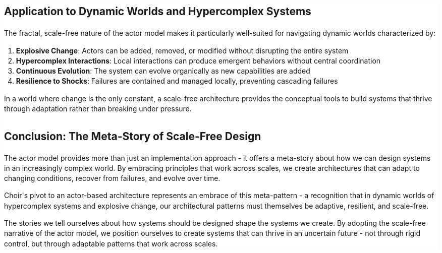 ## Application to Dynamic Worlds and Hypercomplex Systems

The fractal, scale-free nature of the actor model makes it particularly well-suited for navigating dynamic worlds characterized by:

1. **Explosive Change**: Actors can be added, removed, or modified without disrupting the entire system
2. **Hypercomplex Interactions**: Local interactions can produce emergent behaviors without central coordination
3. **Continuous Evolution**: The system can evolve organically as new capabilities are added
4. **Resilience to Shocks**: Failures are contained and managed locally, preventing cascading failures

In a world where change is the only constant, a scale-free architecture provides the conceptual tools to build systems that thrive through adaptation rather than breaking under pressure.

## Conclusion: The Meta-Story of Scale-Free Design

The actor model provides more than just an implementation approach - it offers a meta-story about how we can design systems in an increasingly complex world. By embracing principles that work across scales, we create architectures that can adapt to changing conditions, recover from failures, and evolve over time.

Choir's pivot to an actor-based architecture represents an embrace of this meta-pattern - a recognition that in dynamic worlds of hypercomplex systems and explosive change, our architectural patterns must themselves be adaptive, resilient, and scale-free.

The stories we tell ourselves about how systems should be designed shape the systems we create. By adopting the scale-free narrative of the actor model, we position ourselves to create systems that can thrive in an uncertain future - not through rigid control, but through adaptable patterns that work across scales.

